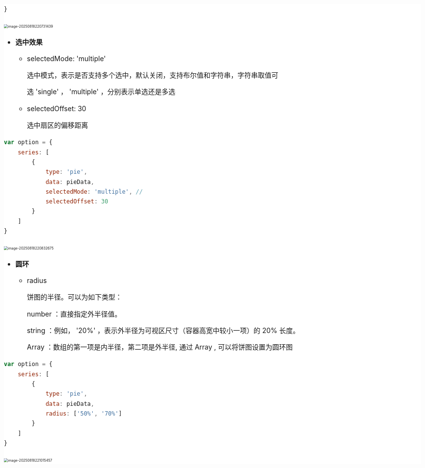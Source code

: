 ```js
}
```

<img src="https://ossjshenry.oss-cn-hangzhou.aliyuncs.com/img/image-20250818220731439.png" alt="image-20250818220731439" style="zoom:50%;" />

- **选中效果**

	- selectedMode: 'multiple'

		选中模式，表示是否支持多个选中，默认关闭，支持布尔值和字符串，字符串取值可

		选 'single' ， 'multiple' ，分别表示单选还是多选

	- selectedOffset: 30

		选中扇区的偏移距离

```js
var option = {
	series: [
		{
			type: 'pie',
			data: pieData,
			selectedMode: 'multiple', //
			selectedOffset: 30
		}
	]
}
```

<img src="https://ossjshenry.oss-cn-hangzhou.aliyuncs.com/img/image-20250818220832675.png" alt="image-20250818220832675" style="zoom:50%;" />

- **圆环**

	- radius

		饼图的半径。可以为如下类型：

		number ：直接指定外半径值。 

		string ：例如， '20%' ，表示外半径为可视区尺寸（容器高宽中较小一项）的 20% 长度。 

		Array ：数组的第一项是内半径，第二项是外半径, 通过 Array , 可以将饼图设置为圆环图

```js
var option = {
	series: [
		{
			type: 'pie',
			data: pieData,
			radius: ['50%', '70%']
		}
	]
}
```

<img src="https://ossjshenry.oss-cn-hangzhou.aliyuncs.com/img/image-20250818221015457.png" alt="image-20250818221015457" style="zoom:50%;" />
